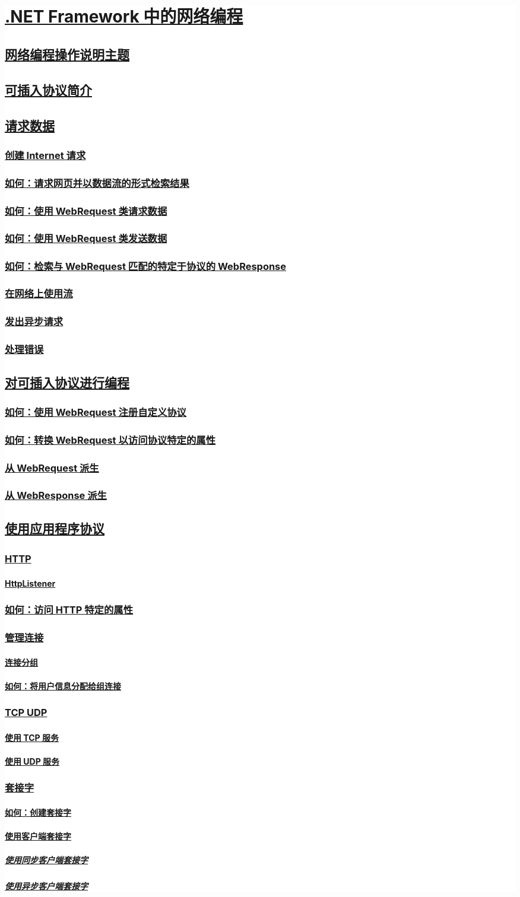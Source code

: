 # [.NET Framework 中的网络编程](index.md)
## [网络编程操作说明主题](network-programming-how-to-topics.md)
## [可插入协议简介](introducing-pluggable-protocols.md)
## [请求数据](requesting-data.md)
### [创建 Internet 请求](creating-internet-requests.md)
### [如何：请求网页并以数据流的形式检索结果](how-to-request-a-web-page-and-retrieve-the-results-as-a-stream.md)
### [如何：使用 WebRequest 类请求数据](how-to-request-data-using-the-webrequest-class.md)
### [如何：使用 WebRequest 类发送数据](how-to-send-data-using-the-webrequest-class.md)
### [如何：检索与 WebRequest 匹配的特定于协议的 WebResponse](how-to-retrieve-a-protocol-specific-webresponse-that-matches-a-webrequest.md)
### [在网络上使用流](using-streams-on-the-network.md)
### [发出异步请求](making-asynchronous-requests.md)
### [处理错误](handling-errors.md)
## [对可插入协议进行编程](programming-pluggable-protocols.md)
### [如何：使用 WebRequest 注册自定义协议](how-to-register-a-custom-protocol-using-webrequest.md)
### [如何：转换 WebRequest 以访问协议特定的属性](how-to-typecast-a-webrequest-to-access-protocol-specific-properties.md)
### [从 WebRequest 派生](deriving-from-webrequest.md)
### [从 WebResponse 派生](deriving-from-webresponse.md)
## [使用应用程序协议](using-application-protocols.md)
### [HTTP](http.md)
#### [HttpListener](httplistener.md)
### [如何：访问 HTTP 特定的属性](how-to-access-http-specific-properties.md)
### [管理连接](managing-connections.md)
#### [连接分组](connection-grouping.md)
#### [如何：将用户信息分配给组连接](how-to-assign-user-information-to-group-connections.md)
### [TCP UDP](tcp-udp.md)
#### [使用 TCP 服务](using-tcp-services.md)
#### [使用 UDP 服务](using-udp-services.md)
### [套接字](sockets.md)
#### [如何：创建套接字](how-to-create-a-socket.md)
#### [使用客户端套接字](using-client-sockets.md)
##### [使用同步客户端套接字](using-a-synchronous-client-socket.md)
##### [使用异步客户端套接字](using-an-asynchronous-client-socket.md)